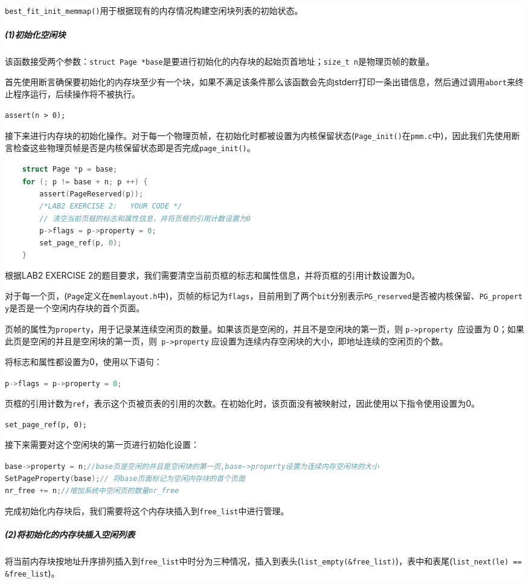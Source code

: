 `best_fit_init_memmap()`用于根据现有的内存情况构建空闲块列表的初始状态。

##### (1)初始化空闲块

该函数接受两个参数：`struct Page *base`是要进行初始化的内存块的起始页首地址；`size_t n`是物理页帧的数量。

首先使用断言确保要初始化的内存块至少有一个块，如果不满足该条件那么该函数会先向stderr打印一条出错信息，然后通过调用` abort `来终止程序运行，后续操作将不被执行。

```CQL
assert(n > 0);
```

接下来进行内存块的初始化操作。对于每一个物理页帧，在初始化时都被设置为内核保留状态(`Page_init()`在`pmm.c`中)，因此我们先使用断言检查这些物理页帧是否是内核保留状态即是否完成`page_init()`。

```c
    struct Page *p = base;
    for (; p != base + n; p ++) {
        assert(PageReserved(p));
        /*LAB2 EXERCISE 2:   YOUR CODE */ 
        // 清空当前页框的标志和属性信息，并将页框的引用计数设置为0
        p->flags = p->property = 0;
        set_page_ref(p, 0);
    }
```

根据LAB2 EXERCISE 2的题目要求，我们需要清空当前页框的标志和属性信息，并将页框的引用计数设置为0。

对于每一个页，(`Page`定义在`memlayout.h`中)，页帧的标记为`flags`，目前用到了两个`bit`分别表示`PG_reserved`是否被内核保留、`PG_property`是否是一个空闲内存块的首个页面。

页帧的属性为`property`，用于记录某连续空闲页的数量。如果该页是空闲的，并且不是空闲块的第一页，则 `p->property `应设置为 0；如果此页是空闲的并且是空闲块的第一页，则` p->property` 应设置为连续内存空闲块的大小，即地址连续的空闲页的个数。

将标志和属性都设置为0，使用以下语句：

```C++
p->flags = p->property = 0;
```

页框的引用计数为`ref`，表示这个页被页表的引用的次数。在初始化时，该页面没有被映射过，因此使用以下指令使用设置为0。

```
set_page_ref(p, 0);
```

接下来需要对这个空闲块的第一页进行初始化设置：

```C++
base->property = n;//base页是空闲的并且是空闲块的第一页,base->property设置为连续内存空闲块的大小
SetPageProperty(base);// 将base页面标记为空闲内存块的首个页面
nr_free += n;//增加系统中空闲页的数量nr_free
```

完成初始化内存块后，我们需要将这个内存块插入到`free_list`中进行管理。

##### (2)将初始化的内存块插入空闲列表

将当前内存块按地址升序排列插入到`free_list`中时分为三种情况，插入到表头(`list_empty(&free_list)`)，表中和表尾(`list_next(le) == &free_list`)。
